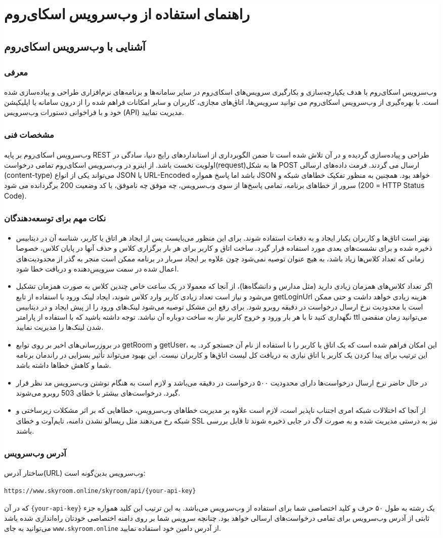 # راهنمای استفاده از وب‌سرویس اسکای‌روم

##  آشنایی با وب‌سرویس اسکای‌روم

###  معرفی
وب‌سرویس اسکای‌روم با هدف یک‍پارچه‌سازی و بکارگیری سرویس‌های اسکای‌روم در سایر سامانه‌ها و برنامه‌های نرم‌افزاری طراحی و پیاده‌سازی شده است. با بهره‌گیری از وب‌سرویس اسکای‌روم می توانید سرویس‌ها، اتاق‌های مجازی، کاربران و سایر امکانات فراهم شده را از درون سامانه یا اپلیکیشن خود و با فراخوانی دستورات وب‌سرویس (API) مدیریت نمایید.

### مشخصات فنی
وب‌سرویس اسکای‌روم بر پایه REST طراحی و پیاده‌سازی گردیده و در آن تلاش شده است تا ضمن الگوبرداری از استانداردهای رایج دنیا، سادگی در اولویت نخست باشد. از اینرو در وب‌سرویس اسکای‌روم تمامی درخواست(request)ها به شکل POST ارسال می گردند. فرمت داده‌های ارسالی (content-type) می‌تواند یکی از انواع JSON یا URL-Encoded باشد اما پاسخ همواره JSON خواهد بود. همچنین به منظور تفکیک خطاهای شبکه و سرور از خطاهای برنامه، تمامی پاسخ‌ها از سوی وب‌سرویس، چه موفق چه ناموفق، با کد وضعیت 200 برگردانده می شود (200 = HTTP Status Code).

### نکات مهم برای توسعه‌دهندگان
- بهتر است اتاق‌ها و کاربران یکبار ایجاد و به دفعات استفاده شوند. برای این منظور می‌بایست پس از ایجاد هر اتاق یا کاربر، شناسه آن در دیتابیس ذخیره شده و برای نشست‌های بعدی مورد استفاده قرار گیرد. ساخت اتاق و کاربر برای هر بار برگزاری کلاس و حذف آنها در پایان کلاس، خصوصا زمانی که تعداد کلاس‌ها زیاد باشد، به هیچ عنوان توصیه نمی‌شود چون علاوه بر ایجاد سربار در برنامه ممکن است منجر به گذر از محدودیت‌های اعمال شده در سمت سرویس‌دهنده و دریافت خطا شود.

- اگر تعداد کلاس‌های همزمان زیادی دارید (مثل مدارس و دانشگاه‌ها)، از آنجا که معمولا در یک ساعت خاص چندین کلاس به صورت همزمان تشکیل می‌شود و نیاز است تعداد زیادی کاربر وارد کلاس شوند، ایجاد لینک ورود با استفاده از تابع getLoginUrl هزینه زیادی خواهد داشت و حتی ممکن است با محدودیت نرخ ارسال درخواست در دقیقه روبرو شود. برای رفع این مشکل توصیه می‌شود لینک‌های ورود را از پیش ایجاد و در دیتابیس نگهداری کنید تا با هر بار ورود و خروج کاربر نیاز به ساخت دوباره آن نباشد. توجه داشته باشید که با استفاده از پارامتر ttl می‌توانید زمان منقضی شدن لینک‌ها را مدیریت نمایید.

- در بروزرسانی‌های اخیر بر روی توابع getRoom و getUser، این امکان فراهم شده است که یک اتاق یا کاربر را با استفاده از نام آن جستجو کرد. به این ترتیب برای پیدا کردن یک کاربر یا اتاق نیازی به دریافت کل لیست اتاق‌ها و کاربران نیست. این بهبود می‌تواند تأثیر بسزایی در راندمان برنامه شما و کاهش خطاها داشته باشد.

- در حال حاضر نرخ ارسال درخواست‌ها دارای محدودیت ۵۰۰ درخواست در دقیقه می‌باشد و لازم است به هنگام نوشتن وب‌سرویس مد نظر قرار گیرد. درخواست‌های بیشتر با خطای 503 روبرو می‌شوند.

- از آنجا که اختلالات شبکه امری اجتناب ناپذیر است، لازم است علاوه بر مدیریت خطاهای وب‌سرویس، خطاهایی که بر اثر مشکلات زیرساختی و شبکه رخ می‌دهند مثل ریسالو نشدن دامنه، تایم‌آوت و خطای SSL نیز به درستی مدیریت شده و به صورت لاگ در جایی ذخیره شوند تا قابل بررسی باشند.

### آدرس وب‌سرویس
ساختار آدرس(URL) وب‌سرویس بدین‌گونه است:
```
https://www.skyroom.online/skyroom/api/{your-api-key}
```  
که در آن `{your-api-key}` یک رشته به طول ۵۰ حرف و کلید اختصاصی شما برای استفاده از وب‌سرویس می‌باشد. به این ترتیب این کلید همواره جزء ثابتی از آدرس وب‌سرویس برای تمامی درخواست‌های ارسالی خواهد بود. چنانچه سرویس شما بر روی دامنه اختصاصی خودتان راه‌اندازی شده باشد می‌توانید به جای `www.skyroom.online` از آدرس دامین خود استفاده نمایید.
